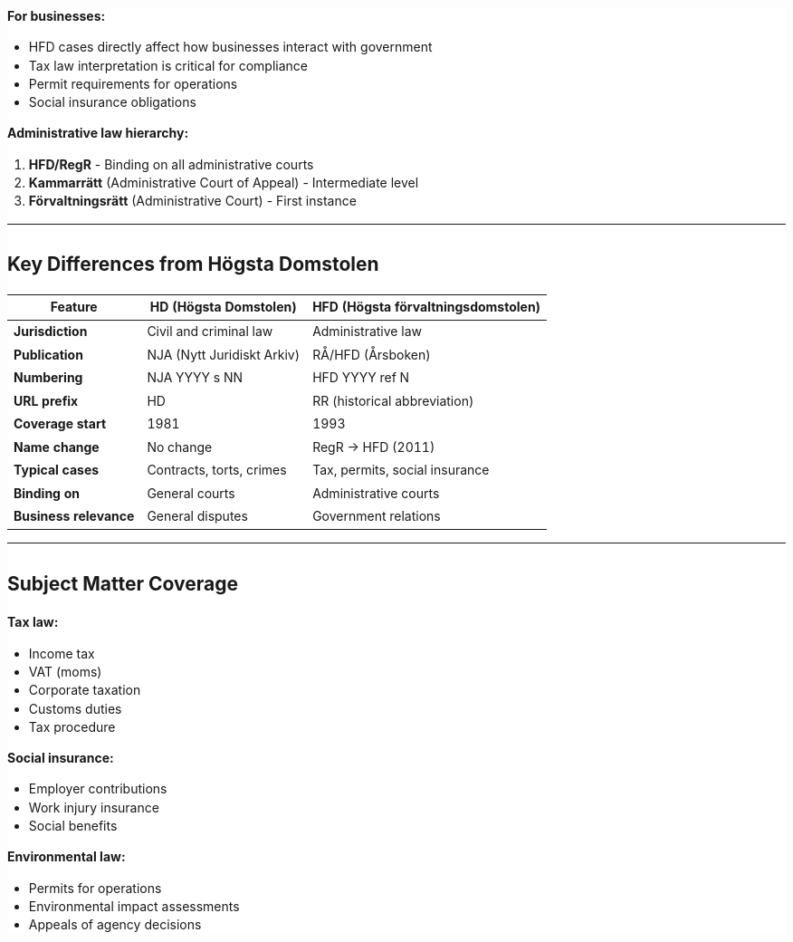 **For businesses:**
- HFD cases directly affect how businesses interact with government
- Tax law interpretation is critical for compliance
- Permit requirements for operations
- Social insurance obligations

**Administrative law hierarchy:**
1. **HFD/RegR** - Binding on all administrative courts
2. **Kammarrätt** (Administrative Court of Appeal) - Intermediate level
3. **Förvaltningsrätt** (Administrative Court) - First instance

---

## Key Differences from Högsta Domstolen

| Feature | HD (Högsta Domstolen) | HFD (Högsta förvaltningsdomstolen) |
|---------|----------------------|-----------------------------------|
| **Jurisdiction** | Civil and criminal law | Administrative law |
| **Publication** | NJA (Nytt Juridiskt Arkiv) | RÅ/HFD (Årsboken) |
| **Numbering** | NJA YYYY s NN | HFD YYYY ref N |
| **URL prefix** | HD | RR (historical abbreviation) |
| **Coverage start** | 1981 | 1993 |
| **Name change** | No change | RegR → HFD (2011) |
| **Typical cases** | Contracts, torts, crimes | Tax, permits, social insurance |
| **Binding on** | General courts | Administrative courts |
| **Business relevance** | General disputes | Government relations |

---

## Subject Matter Coverage

**Tax law:**
- Income tax
- VAT (moms)
- Corporate taxation
- Customs duties
- Tax procedure

**Social insurance:**
- Employer contributions
- Work injury insurance
- Social benefits

**Environmental law:**
- Permits for operations
- Environmental impact assessments
- Appeals of agency decisions
